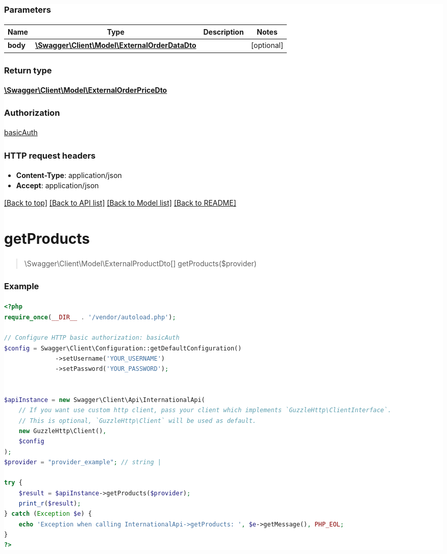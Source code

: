 ### Parameters

Name | Type | Description  | Notes
------------- | ------------- | ------------- | -------------
 **body** | [**\Swagger\Client\Model\ExternalOrderDataDto**](../Model/ExternalOrderDataDto.md)|  | [optional]

### Return type

[**\Swagger\Client\Model\ExternalOrderPriceDto**](../Model/ExternalOrderPriceDto.md)

### Authorization

[basicAuth](../../README.md#basicAuth)

### HTTP request headers

 - **Content-Type**: application/json
 - **Accept**: application/json

[[Back to top]](#) [[Back to API list]](../../README.md#documentation-for-api-endpoints) [[Back to Model list]](../../README.md#documentation-for-models) [[Back to README]](../../README.md)

# **getProducts**
> \Swagger\Client\Model\ExternalProductDto[] getProducts($provider)



### Example
```php
<?php
require_once(__DIR__ . '/vendor/autoload.php');

// Configure HTTP basic authorization: basicAuth
$config = Swagger\Client\Configuration::getDefaultConfiguration()
              ->setUsername('YOUR_USERNAME')
              ->setPassword('YOUR_PASSWORD');


$apiInstance = new Swagger\Client\Api\InternationalApi(
    // If you want use custom http client, pass your client which implements `GuzzleHttp\ClientInterface`.
    // This is optional, `GuzzleHttp\Client` will be used as default.
    new GuzzleHttp\Client(),
    $config
);
$provider = "provider_example"; // string | 

try {
    $result = $apiInstance->getProducts($provider);
    print_r($result);
} catch (Exception $e) {
    echo 'Exception when calling InternationalApi->getProducts: ', $e->getMessage(), PHP_EOL;
}
?>
```
